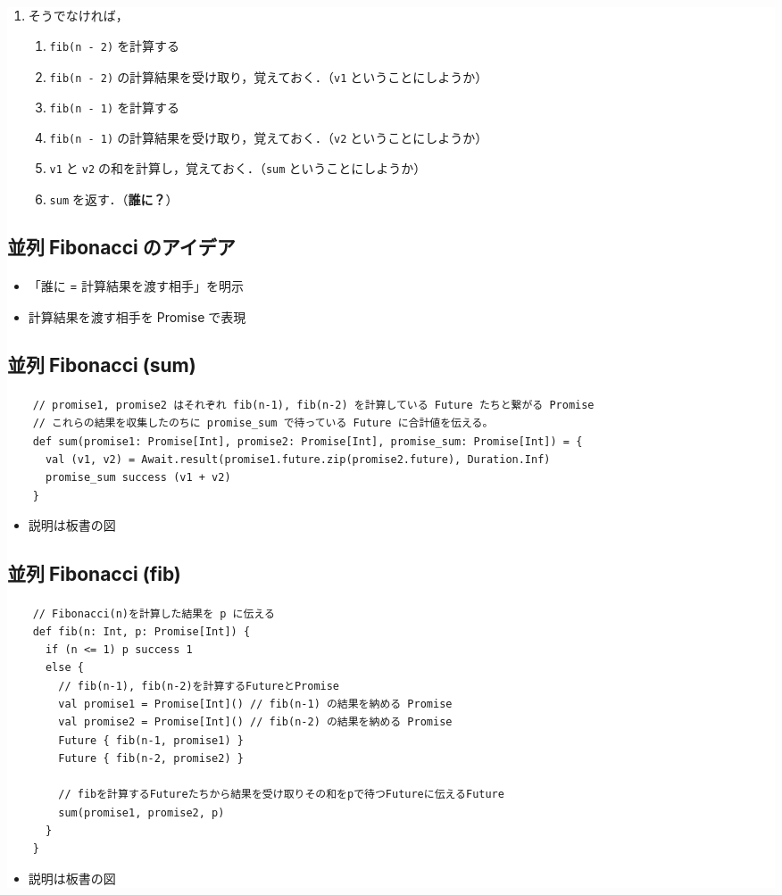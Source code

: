 1. そうでなければ，

    1. `fib(n - 2)` を計算する

    1. `fib(n - 2)` の計算結果を受け取り，覚えておく．（`v1` ということにしようか）

    1. `fib(n - 1)` を計算する

    1. `fib(n - 1)` の計算結果を受け取り，覚えておく．（`v2` ということにしようか）

    1. `v1` と `v2` の和を計算し，覚えておく．（`sum` ということにしようか）

    1. `sum` を返す．（**誰に？**）

## 並列 Fibonacci のアイデア

- 「誰に = 計算結果を渡す相手」を明示

- 計算結果を渡す相手を Promise で表現

## 並列 Fibonacci (sum)

~~~ {.scala}
    // promise1, promise2 はそれぞれ fib(n-1), fib(n-2) を計算している Future たちと繋がる Promise
    // これらの結果を収集したのちに promise_sum で待っている Future に合計値を伝える。
    def sum(promise1: Promise[Int], promise2: Promise[Int], promise_sum: Promise[Int]) = {
      val (v1, v2) = Await.result(promise1.future.zip(promise2.future), Duration.Inf)
      promise_sum success (v1 + v2)
    }
~~~

- 説明は板書の図

## 並列 Fibonacci (fib)

~~~ {.scala}
    // Fibonacci(n)を計算した結果を p に伝える
    def fib(n: Int, p: Promise[Int]) {
      if (n <= 1) p success 1
      else {
        // fib(n-1), fib(n-2)を計算するFutureとPromise
        val promise1 = Promise[Int]() // fib(n-1) の結果を納める Promise
        val promise2 = Promise[Int]() // fib(n-2) の結果を納める Promise
        Future { fib(n-1, promise1) }
        Future { fib(n-2, promise2) }

        // fibを計算するFutureたちから結果を受け取りその和をpで待つFutureに伝えるFuture
        sum(promise1, promise2, p)
      }
    }
~~~

- 説明は板書の図
